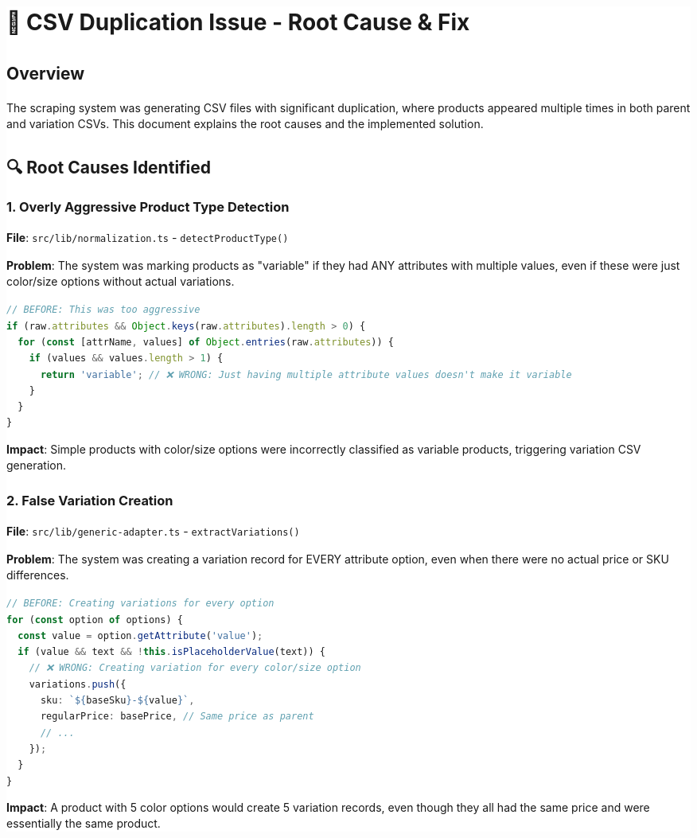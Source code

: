 # 🚨 CSV Duplication Issue - Root Cause & Fix

## Overview
The scraping system was generating CSV files with significant duplication, where products appeared multiple times in both parent and variation CSVs. This document explains the root causes and the implemented solution.

## 🔍 **Root Causes Identified**

### **1. Overly Aggressive Product Type Detection**
**File**: `src/lib/normalization.ts` - `detectProductType()`

**Problem**: The system was marking products as "variable" if they had ANY attributes with multiple values, even if these were just color/size options without actual variations.

```typescript
// BEFORE: This was too aggressive
if (raw.attributes && Object.keys(raw.attributes).length > 0) {
  for (const [attrName, values] of Object.entries(raw.attributes)) {
    if (values && values.length > 1) {
      return 'variable'; // ❌ WRONG: Just having multiple attribute values doesn't make it variable
    }
  }
}
```

**Impact**: Simple products with color/size options were incorrectly classified as variable products, triggering variation CSV generation.

### **2. False Variation Creation**
**File**: `src/lib/generic-adapter.ts` - `extractVariations()`

**Problem**: The system was creating a variation record for EVERY attribute option, even when there were no actual price or SKU differences.

```typescript
// BEFORE: Creating variations for every option
for (const option of options) {
  const value = option.getAttribute('value');
  if (value && text && !this.isPlaceholderValue(text)) {
    // ❌ WRONG: Creating variation for every color/size option
    variations.push({
      sku: `${baseSku}-${value}`,
      regularPrice: basePrice, // Same price as parent
      // ...
    });
  }
}
```

**Impact**: A product with 5 color options would create 5 variation records, even though they all had the same price and were essentially the same product.
